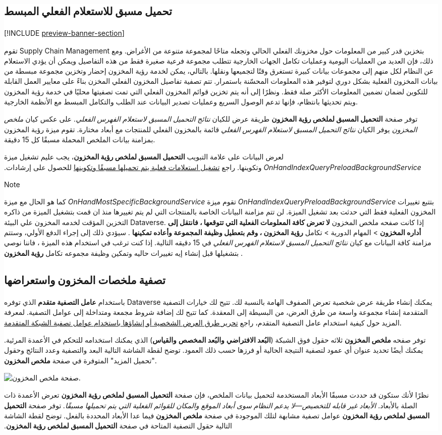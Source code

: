 ## <a name="preload-a-streamlined-on-hand-query"></a><a name="preload-streamlined-onhand-query"></a>تحميل مسبق للاستعلام الفعلي المبسط

[!INCLUDE [preview-banner-section](../../includes/preview-banner-section.md)]


تقوم Supply Chain Management بتخزين قدر كبير من المعلومات حول مخزونك الفعلي الحالي وتجعله متاحًا لمجموعة متنوعة من الأغراض. ومع ذلك، فإن العديد من العمليات اليومية وعمليات تكامل الجهات الخارجية تتطلب مجموعة فرعية صغيرة فقط من هذه التفاصيل ويمكن أن يؤدي الاستعلام عن النظام لكل منهم إلى مجموعات بيانات كبيرة تستغرق وقتًا لتجميعها ونقلها. بالتالي، يمكن لخدمة رؤية المخزون إحضار وتخزين مجموعة مبسطة من بيانات المخزون الفعلية بشكل دوري لتوفير هذه المعلومات المحسّنة باستمرار. تتم تصفية تفاصيل المخزون الفعلي المخزن بناءً على معايير العمل القابلة للتكوين لضمان تضمين المعلومات الأكثر صلة فقط. ونظرًا إلى أنه يتم تخزين قوائم المخزون الفعلي التي تمت تصفيتها محليًا في خدمة رؤية المخزون ويتم تحديثها بانتظام، فإنها تدعم الوصول السريع وعمليات تصدير البيانات عند الطلب والتكامل المبسط مع الأنظمة الخارجية.

توفر صفحة **التحميل المسبق لملخص رؤية المخزون** طريقة عرض للكيان *نتائج التحميل المسبق لاستعلام الفهرس الفعلي*. على عكس كيان *ملخص المخزون* يوفر الكيان *نتائج التحميل المسبق لاستعلام الفهرس الفعلي* قائمة بالمخزون الفعلي‬ للمنتجات مع أبعاد مختارة. تقوم ميزة رؤية المخزون بمزامنة بيانات الملخص المحملة مسبقًا كل 15 دقيقة.

لعرض البيانات على علامة التبويب **‬‏‫التحميل المسبق لملخص رؤية المخزون**، يجب عليم تشغيل ميزة *OnHandIndexQueryPreloadBackgroundService* وتكوينها. راجع [تشغيل استعلامات فعلية يتم تحميلها مسبقًا وتكوينها](inventory-visibility-configuration.md#query-preload-configuration) للحصول على إرشادات.

> [!NOTE]
> كما هو الحال مع ميزة *OnHandMostSpecificBackgroundService* تقوم ميزة *OnHandIndexQueryPreloadBackgroundService* بتتبع تغييرات المخزون الفعلية فقط التي حدثت بعد تشغيل الميزة. لن تتم مزامنة البيانات الخاصة بالمنتجات التي لم يتم تغييرها منذ ان قمت بتشغيل الميزة من ذاكره التخزين المؤقت لخدمه المخزون علي البيئة Dataverse. إذا كانت صفحه ملخص المخزون **لا تعرض كافة المعلومات الفعلية التي تتوقعها ، فانتقل إلى أداره المخزون** > المهام الدورية > تكامل **رؤية المخزون ، وقم بتعطيل وظيفة المجموعة وأعاده تمكينها** . سيؤدي ذلك إلى إجراء الدفع الأولي، وستتم مزامنة كافة البيانات مع كيان *نتائج التحميل المسبق لاستعلام الفهرس الفعلي* في 15 دقيقه التالية. إذا كنت ترغب في استخدام هذه الميزة ، فاننا نوصي بتشغيلها قبل إنشاء إيه تغييرات حاليه وتمكين وظيفة مجموعه تكامل **رؤية المخزون** .

## <a name="filter-and-browse-the-inventory-summaries"></a><a name="additional-tip-for-viewing-data"></a>تصفية ملخصات المخزون واستعراضها

باستخدام **عامل التصفية متقدم** الذي توفره Dataverse يمكنك إنشاء طريقة عرض شخصية تعرض الصفوف الهامة بالنسبة لك. تتيح لك خيارات التصفية المتقدمة إنشاء مجموعة واسعة من طرق العرض، من البسيطة إلى المعقدة. كما تتيح لك إضافة شروط مجمعة ومتداخلة إلى عوامل التصفية. لمعرفة المزيد حول كيفية استخدام عامل التصفية المتقدم، راجع [تحرير طرق العرض الشخصية أو إنشاؤها باستخدام عوامل تصفية الشبكة المتقدمة](/powerapps/user/grid-filters-advanced).

توفر صفحه **ملخص المخزون** ثلاثه حقول فوق الشبكة (**البُعد الافتراضي** **‏‫والبُعد المخصص‬** **والقياس**) الذي يمكنك استخدامه للتحكم في الأعمدة المرئية. يمكنك أيضًا تحديد عنوان أي عمود لتصفية النتيجة الحالية أو فرزها حسب ذلك العمود. توضح لقطة الشاشة التالية البعد والتصفية وعدد النتائج وحقول "تحميل المزيد" المتوفرة في صفحة **ملخص المخزون**.

![صفحة ملخص المخزون.](media/inventory-visibility-onhand-list.png "صفحة ملخص المخزون‬")

نظرًا لأنك ستكون قد حددت مسبقًا الأبعاد المستخدمة لتحميل بيانات الملخص، فإن صفحة **‬‏‫التحميل المسبق لملخص رؤية المخزون** تعرض الأعمدة ذات الصلة بالأبعاد. *الأبعاد غير قابله للتخصيص&mdash;لا يدعم النظام سوى أبعاد الموقع والمكان للقوائم الفعلية التي يتم تحميلها مسبقًا.* توفر صفحة **التحميل المسبق لملخص رؤية المخزون** عوامل تصفية مشابهة لتلك الموجودة في صفحة **ملخص المخزون** فيما عدا الأبعاد المحددة بالفعل. توضح لقطة الشاشة التالية حقول التصفية المتاحة في صفحة **التحميل المسبق لملخص رؤية المخزون**.
